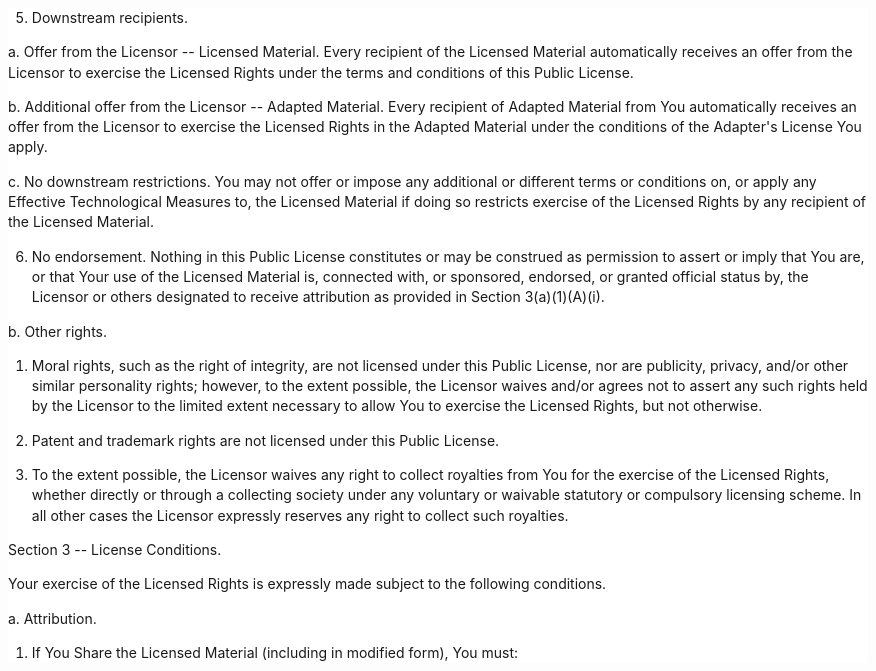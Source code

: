 5. Downstream recipients.

a. Offer from the Licensor -- Licensed Material. Every
recipient of the Licensed Material automatically
receives an offer from the Licensor to exercise the
Licensed Rights under the terms and conditions of this
Public License.

b. Additional offer from the Licensor -- Adapted Material.
Every recipient of Adapted Material from You
automatically receives an offer from the Licensor to
exercise the Licensed Rights in the Adapted Material
under the conditions of the Adapter's License You apply.

c. No downstream restrictions. You may not offer or impose
any additional or different terms or conditions on, or
apply any Effective Technological Measures to, the
Licensed Material if doing so restricts exercise of the
Licensed Rights by any recipient of the Licensed
Material.

6. No endorsement. Nothing in this Public License constitutes or
may be construed as permission to assert or imply that You
are, or that Your use of the Licensed Material is, connected
with, or sponsored, endorsed, or granted official status by,
the Licensor or others designated to receive attribution as
provided in Section 3(a)(1)(A)(i).

b. Other rights.

1. Moral rights, such as the right of integrity, are not
licensed under this Public License, nor are publicity,
privacy, and/or other similar personality rights; however, to
the extent possible, the Licensor waives and/or agrees not to
assert any such rights held by the Licensor to the limited
extent necessary to allow You to exercise the Licensed
Rights, but not otherwise.

2. Patent and trademark rights are not licensed under this
Public License.

3. To the extent possible, the Licensor waives any right to
collect royalties from You for the exercise of the Licensed
Rights, whether directly or through a collecting society
under any voluntary or waivable statutory or compulsory
licensing scheme. In all other cases the Licensor expressly
reserves any right to collect such royalties.


Section 3 -- License Conditions.

Your exercise of the Licensed Rights is expressly made subject to the
following conditions.

a. Attribution.

1. If You Share the Licensed Material (including in modified
form), You must:
